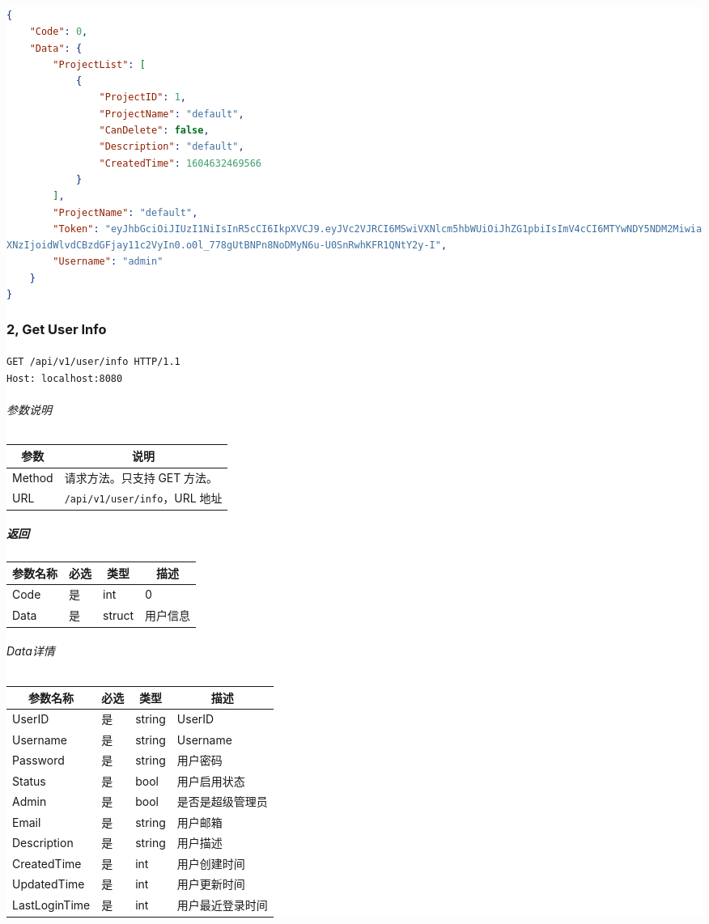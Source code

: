 
```json
{
    "Code": 0,
    "Data": {
        "ProjectList": [
            {
                "ProjectID": 1,
                "ProjectName": "default",
                "CanDelete": false,
                "Description": "default",
                "CreatedTime": 1604632469566
            }
        ],
        "ProjectName": "default",
        "Token": "eyJhbGciOiJIUzI1NiIsInR5cCI6IkpXVCJ9.eyJVc2VJRCI6MSwiVXNlcm5hbWUiOiJhZG1pbiIsImV4cCI6MTYwNDY5NDM2MiwiaXNzIjoidWlvdCBzdGFjay11c2VyIn0.o0l_778gUtBNPn8NoDMyN6u-U0SnRwhKFR1QNtY2y-I",
        "Username": "admin"
    }
}
```

### 2, Get User Info

```http
GET /api/v1/user/info HTTP/1.1
Host: localhost:8080
```

###### 参数说明

|参数|说明|
|---|---|
|Method|请求方法。只支持 GET 方法。|
|URL|`/api/v1/user/info`，URL 地址|

##### 返回

|参数名称|必选|类型|描述|
|---|---|---|---|
|Code|是|int|0|
|Data|是|struct|用户信息|


###### Data详情

|参数名称|必选|类型|描述|
|---|---|---|---|
|UserID|是|string|UserID|
|Username|是|string|Username|
|Password|是|string|用户密码|
|Status|是|bool|用户启用状态|
|Admin|是|bool|是否是超级管理员|
|Email|是|string|用户邮箱|
|Description|是|string|用户描述|
|CreatedTime|是|int|用户创建时间|
|UpdatedTime|是|int|用户更新时间|
|LastLoginTime|是|int|用户最近登录时间|